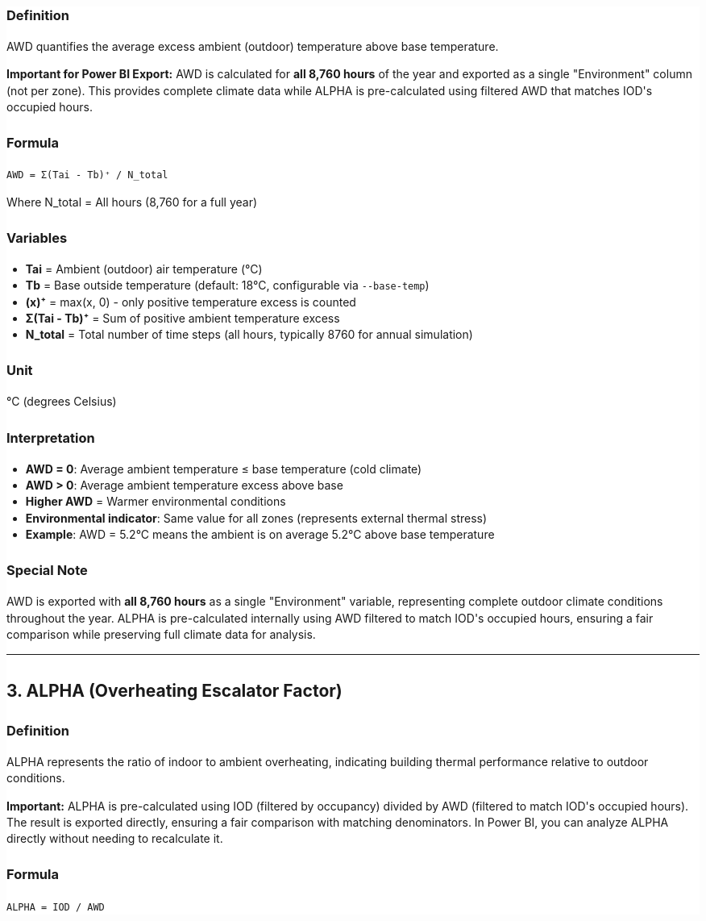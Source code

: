 ### Definition
AWD quantifies the average excess ambient (outdoor) temperature above base temperature.

**Important for Power BI Export:** AWD is calculated for **all 8,760 hours** of the year and exported as a single "Environment" column (not per zone). This provides complete climate data while ALPHA is pre-calculated using filtered AWD that matches IOD's occupied hours.

### Formula
```
AWD = Σ(Tai - Tb)⁺ / N_total
```

Where N_total = All hours (8,760 for a full year)

### Variables
- **Tai** = Ambient (outdoor) air temperature (°C)
- **Tb** = Base outside temperature (default: 18°C, configurable via `--base-temp`)
- **(x)⁺** = max(x, 0) - only positive temperature excess is counted
- **Σ(Tai - Tb)⁺** = Sum of positive ambient temperature excess
- **N_total** = Total number of time steps (all hours, typically 8760 for annual simulation)

### Unit
°C (degrees Celsius)

### Interpretation
- **AWD = 0**: Average ambient temperature ≤ base temperature (cold climate)
- **AWD > 0**: Average ambient temperature excess above base
- **Higher AWD** = Warmer environmental conditions
- **Environmental indicator**: Same value for all zones (represents external thermal stress)
- **Example**: AWD = 5.2°C means the ambient is on average 5.2°C above base temperature

### Special Note
AWD is exported with **all 8,760 hours** as a single "Environment" variable, representing complete outdoor climate conditions throughout the year. ALPHA is pre-calculated internally using AWD filtered to match IOD's occupied hours, ensuring a fair comparison while preserving full climate data for analysis.

---

## 3. ALPHA (Overheating Escalator Factor)

### Definition
ALPHA represents the ratio of indoor to ambient overheating, indicating building thermal performance relative to outdoor conditions.

**Important:** ALPHA is pre-calculated using IOD (filtered by occupancy) divided by AWD (filtered to match IOD's occupied hours). The result is exported directly, ensuring a fair comparison with matching denominators. In Power BI, you can analyze ALPHA directly without needing to recalculate it.

### Formula
```
ALPHA = IOD / AWD
```
